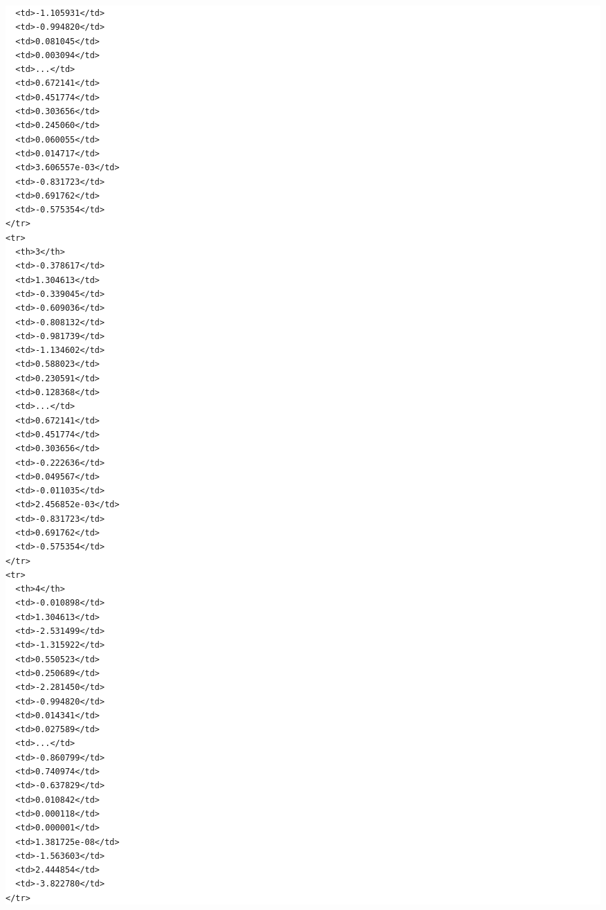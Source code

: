       <td>-1.105931</td>
      <td>-0.994820</td>
      <td>0.081045</td>
      <td>0.003094</td>
      <td>...</td>
      <td>0.672141</td>
      <td>0.451774</td>
      <td>0.303656</td>
      <td>0.245060</td>
      <td>0.060055</td>
      <td>0.014717</td>
      <td>3.606557e-03</td>
      <td>-0.831723</td>
      <td>0.691762</td>
      <td>-0.575354</td>
    </tr>
    <tr>
      <th>3</th>
      <td>-0.378617</td>
      <td>1.304613</td>
      <td>-0.339045</td>
      <td>-0.609036</td>
      <td>-0.808132</td>
      <td>-0.981739</td>
      <td>-1.134602</td>
      <td>0.588023</td>
      <td>0.230591</td>
      <td>0.128368</td>
      <td>...</td>
      <td>0.672141</td>
      <td>0.451774</td>
      <td>0.303656</td>
      <td>-0.222636</td>
      <td>0.049567</td>
      <td>-0.011035</td>
      <td>2.456852e-03</td>
      <td>-0.831723</td>
      <td>0.691762</td>
      <td>-0.575354</td>
    </tr>
    <tr>
      <th>4</th>
      <td>-0.010898</td>
      <td>1.304613</td>
      <td>-2.531499</td>
      <td>-1.315922</td>
      <td>0.550523</td>
      <td>0.250689</td>
      <td>-2.281450</td>
      <td>-0.994820</td>
      <td>0.014341</td>
      <td>0.027589</td>
      <td>...</td>
      <td>-0.860799</td>
      <td>0.740974</td>
      <td>-0.637829</td>
      <td>0.010842</td>
      <td>0.000118</td>
      <td>0.000001</td>
      <td>1.381725e-08</td>
      <td>-1.563603</td>
      <td>2.444854</td>
      <td>-3.822780</td>
    </tr>
